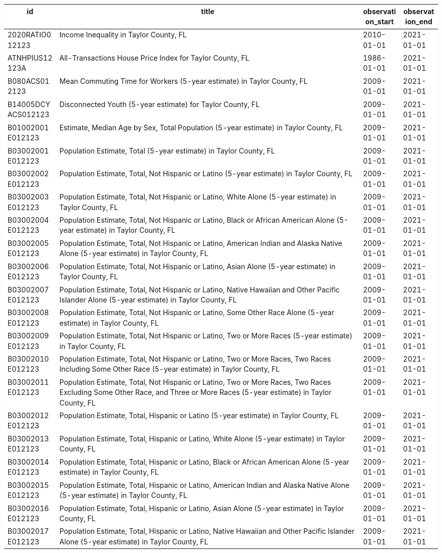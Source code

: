 | id                        | title                                                                                                                                                                      | observation_start   | observation_end   |
|---------------------------|----------------------------------------------------------------------------------------------------------------------------------------------------------------------------|---------------------|-------------------|
| 2020RATIO012123           | Income Inequality in Taylor County, FL                                                                                                                                     | 2010-01-01          | 2021-01-01        |
| ATNHPIUS12123A            | All-Transactions House Price Index for Taylor County, FL                                                                                                                   | 1986-01-01          | 2021-01-01        |
| B080ACS012123             | Mean Commuting Time for Workers (5-year estimate) in Taylor County, FL                                                                                                     | 2009-01-01          | 2021-01-01        |
| B14005DCYACS012123        | Disconnected Youth (5-year estimate) for Taylor County, FL                                                                                                                 | 2009-01-01          | 2021-01-01        |
| B01002001E012123          | Estimate, Median Age by Sex, Total Population (5-year estimate) in Taylor County, FL                                                                                       | 2009-01-01          | 2021-01-01        |
| B03002001E012123          | Population Estimate, Total (5-year estimate) in Taylor County, FL                                                                                                          | 2009-01-01          | 2021-01-01        |
| B03002002E012123          | Population Estimate, Total, Not Hispanic or Latino (5-year estimate) in Taylor County, FL                                                                                  | 2009-01-01          | 2021-01-01        |
| B03002003E012123          | Population Estimate, Total, Not Hispanic or Latino, White Alone (5-year estimate) in Taylor County, FL                                                                     | 2009-01-01          | 2021-01-01        |
| B03002004E012123          | Population Estimate, Total, Not Hispanic or Latino, Black or African American Alone (5-year estimate) in Taylor County, FL                                                 | 2009-01-01          | 2021-01-01        |
| B03002005E012123          | Population Estimate, Total, Not Hispanic or Latino, American Indian and Alaska Native Alone (5-year estimate) in Taylor County, FL                                         | 2009-01-01          | 2021-01-01        |
| B03002006E012123          | Population Estimate, Total, Not Hispanic or Latino, Asian Alone (5-year estimate) in Taylor County, FL                                                                     | 2009-01-01          | 2021-01-01        |
| B03002007E012123          | Population Estimate, Total, Not Hispanic or Latino, Native Hawaiian and Other Pacific Islander Alone (5-year estimate) in Taylor County, FL                                | 2009-01-01          | 2021-01-01        |
| B03002008E012123          | Population Estimate, Total, Not Hispanic or Latino, Some Other Race Alone (5-year estimate) in Taylor County, FL                                                           | 2009-01-01          | 2021-01-01        |
| B03002009E012123          | Population Estimate, Total, Not Hispanic or Latino, Two or More Races (5-year estimate) in Taylor County, FL                                                               | 2009-01-01          | 2021-01-01        |
| B03002010E012123          | Population Estimate, Total, Not Hispanic or Latino, Two or More Races, Two Races Including Some Other Race (5-year estimate) in Taylor County, FL                          | 2009-01-01          | 2021-01-01        |
| B03002011E012123          | Population Estimate, Total, Not Hispanic or Latino, Two or More Races, Two Races Excluding Some Other Race, and Three or More Races (5-year estimate) in Taylor County, FL | 2009-01-01          | 2021-01-01        |
| B03002012E012123          | Population Estimate, Total, Hispanic or Latino (5-year estimate) in Taylor County, FL                                                                                      | 2009-01-01          | 2021-01-01        |
| B03002013E012123          | Population Estimate, Total, Hispanic or Latino, White Alone (5-year estimate) in Taylor County, FL                                                                         | 2009-01-01          | 2021-01-01        |
| B03002014E012123          | Population Estimate, Total, Hispanic or Latino, Black or African American Alone (5-year estimate) in Taylor County, FL                                                     | 2009-01-01          | 2021-01-01        |
| B03002015E012123          | Population Estimate, Total, Hispanic or Latino, American Indian and Alaska Native Alone (5-year estimate) in Taylor County, FL                                             | 2009-01-01          | 2021-01-01        |
| B03002016E012123          | Population Estimate, Total, Hispanic or Latino, Asian Alone (5-year estimate) in Taylor County, FL                                                                         | 2009-01-01          | 2021-01-01        |
| B03002017E012123          | Population Estimate, Total, Hispanic or Latino, Native Hawaiian and Other Pacific Islander Alone (5-year estimate) in Taylor County, FL                                    | 2009-01-01          | 2021-01-01        |